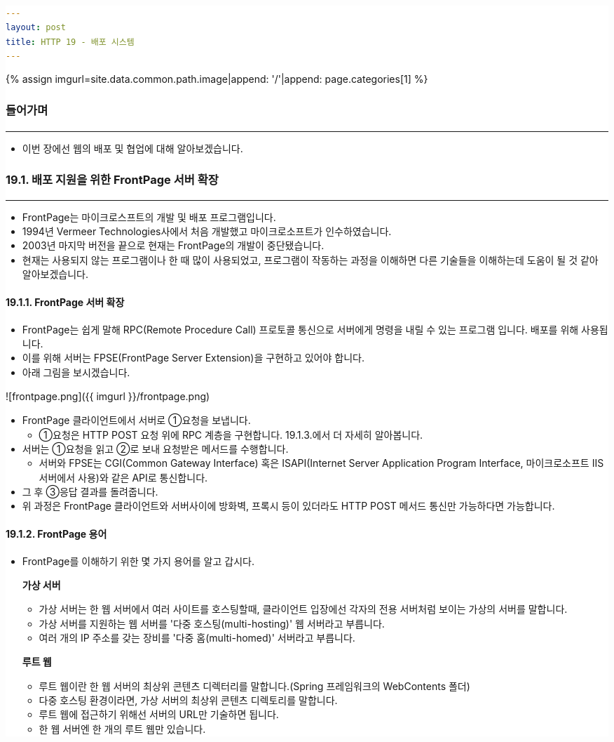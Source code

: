 ```yaml
---
layout: post
title: HTTP 19 - 배포 시스템
---
```

{% assign imgurl=site.data.common.path.image|append: '/'|append: page.categories[1] %}

### 들어가며

---

- 이번 장에선 웹의 배포 및 협업에 대해 알아보겠습니다.



### 19.1. 배포 지원을 위한 FrontPage 서버 확장

---

- FrontPage는 마이크로스프트의 개발 및 배포 프로그램입니다.
- 1994년 Vermeer Technologies사에서 처음 개발했고 마이크로소프트가 인수하였습니다.
- 2003년 마지막 버전을 끝으로 현재는 FrontPage의 개발이 중단됐습니다.
- 현재는 사용되지 않는 프로그램이나 한 때 많이 사용되었고, 프로그램이 작동하는 과정을 이해하면 다른 기술들을 이해하는데 도움이 될 것 같아 알아보겠습니다.

#### 19.1.1. FrontPage 서버 확장

- FrontPage는 쉽게 말해 RPC(Remote Procedure Call) 프로토콜 통신으로 서버에게 명령을 내릴 수 있는 프로그램 입니다. 배포를 위해 사용됩니다.
- 이를 위해 서버는 FPSE(FrontPage Server Extension)을 구현하고 있어야 합니다.
- 아래 그림을 보시겠습니다.

![frontpage.png]({{ imgurl }}/frontpage.png)

- FrontPage 클라이언트에서 서버로 ①요청을 보냅니다. 
  - ①요청은 HTTP POST 요청 위에 RPC 계층을 구현합니다. 19.1.3.에서 더 자세히 알아봅니다.
- 서버는 ①요청을 읽고 ②로 보내 요청받은 메서드를 수행합니다.
  - 서버와 FPSE는 CGI(Common Gateway Interface) 혹은 ISAPI(Internet Server Application Program Interface, 마이크로소프트 IIS서버에서 사용)와 같은 API로 통신합니다.
- 그 후 ③응답 결과를 돌려줍니다.
- 위 과정은 FrontPage 클라이언트와 서버사이에 방화벽, 프록시 등이 있더라도 HTTP POST 메서드 통신만 가능하다면 가능합니다.

#### 19.1.2. FrontPage 용어

- FrontPage를 이해하기 위한 몇 가지 용어를 알고 갑시다.

  **가상 서버**

  - 가상 서버는 한 웹 서버에서 여러 사이트를 호스팅할때, 클라이언트 입장에선 각자의 전용 서버처럼 보이는 가상의 서버를 말합니다.
  - 가상 서버를 지원하는 웹 서버를 '다중 호스팅(multi-hosting)' 웹 서버라고 부릅니다.
  - 여러 개의 IP 주소를 갖는 장비를 '다중 홈(multi-homed)' 서버라고 부릅니다.

  **루트 웹**

  - 루트 웹이란 한 웹 서버의 최상위 콘텐츠 디렉터리를 말합니다.(Spring 프레임워크의 WebContents 폴더)
  - 다중 호스팅 환경이라면, 가상 서버의 최상위 콘텐츠 디렉토리를 말합니다.
  - 루트 웹에 접근하기 위해선 서버의 URL만 기술하면 됩니다.
  - 한 웹 서버엔 한 개의 루트 웹만 있습니다.
